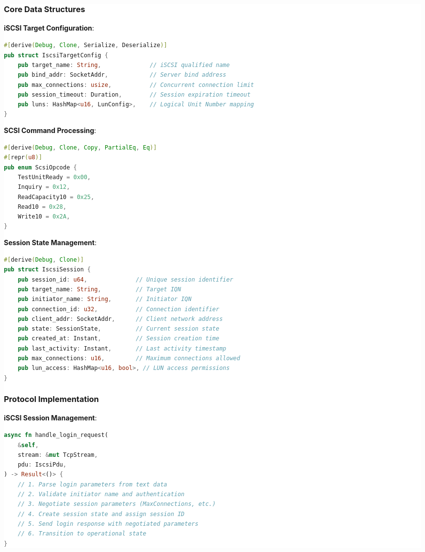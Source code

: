### Core Data Structures

**iSCSI Target Configuration**:
```rust
#[derive(Debug, Clone, Serialize, Deserialize)]
pub struct IscsiTargetConfig {
    pub target_name: String,              // iSCSI qualified name
    pub bind_addr: SocketAddr,            // Server bind address
    pub max_connections: usize,           // Concurrent connection limit
    pub session_timeout: Duration,        // Session expiration timeout
    pub luns: HashMap<u16, LunConfig>,    // Logical Unit Number mapping
}
```

**SCSI Command Processing**:
```rust
#[derive(Debug, Clone, Copy, PartialEq, Eq)]
#[repr(u8)]
pub enum ScsiOpcode {
    TestUnitReady = 0x00,
    Inquiry = 0x12,
    ReadCapacity10 = 0x25,
    Read10 = 0x28,
    Write10 = 0x2A,
}
```

**Session State Management**:
```rust
#[derive(Debug, Clone)]
pub struct IscsiSession {
    pub session_id: u64,              // Unique session identifier
    pub target_name: String,          // Target IQN
    pub initiator_name: String,       // Initiator IQN
    pub connection_id: u32,           // Connection identifier
    pub client_addr: SocketAddr,      // Client network address
    pub state: SessionState,          // Current session state
    pub created_at: Instant,          // Session creation time
    pub last_activity: Instant,       // Last activity timestamp
    pub max_connections: u16,         // Maximum connections allowed
    pub lun_access: HashMap<u16, bool>, // LUN access permissions
}
```

### Protocol Implementation

**iSCSI Session Management**:
```rust
async fn handle_login_request(
    &self,
    stream: &mut TcpStream,
    pdu: IscsiPdu,
) -> Result<()> {
    // 1. Parse login parameters from text data
    // 2. Validate initiator name and authentication
    // 3. Negotiate session parameters (MaxConnections, etc.)
    // 4. Create session state and assign session ID
    // 5. Send login response with negotiated parameters
    // 6. Transition to operational state
}
```
